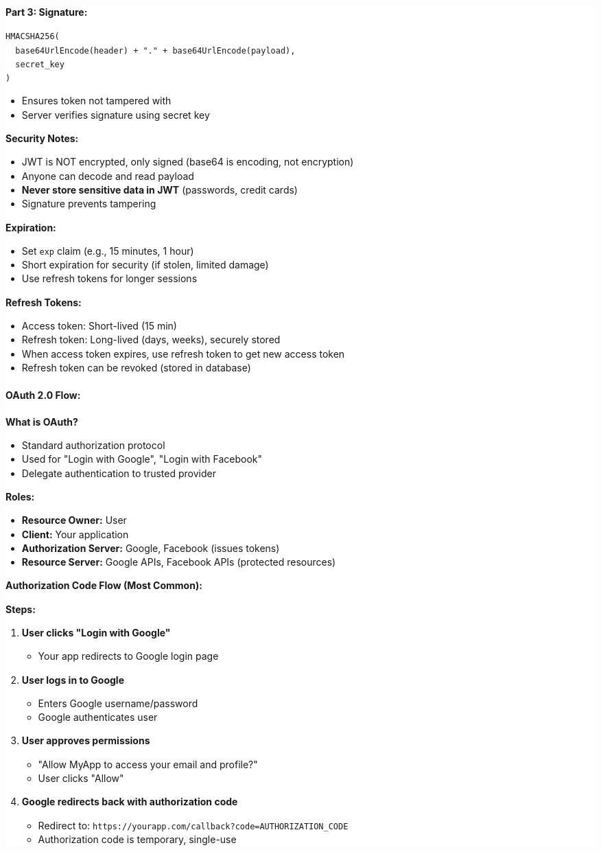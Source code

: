 **Part 3: Signature:**
```
HMACSHA256(
  base64UrlEncode(header) + "." + base64UrlEncode(payload),
  secret_key
)
```
- Ensures token not tampered with
- Server verifies signature using secret key

**Security Notes:**
- JWT is NOT encrypted, only signed (base64 is encoding, not encryption)
- Anyone can decode and read payload
- **Never store sensitive data in JWT** (passwords, credit cards)
- Signature prevents tampering

**Expiration:**
- Set `exp` claim (e.g., 15 minutes, 1 hour)
- Short expiration for security (if stolen, limited damage)
- Use refresh tokens for longer sessions

**Refresh Tokens:**
- Access token: Short-lived (15 min)
- Refresh token: Long-lived (days, weeks), securely stored
- When access token expires, use refresh token to get new access token
- Refresh token can be revoked (stored in database)

#### OAuth 2.0 Flow:

**What is OAuth?**
- Standard authorization protocol
- Used for "Login with Google", "Login with Facebook"
- Delegate authentication to trusted provider

**Roles:**
- **Resource Owner:** User
- **Client:** Your application
- **Authorization Server:** Google, Facebook (issues tokens)
- **Resource Server:** Google APIs, Facebook APIs (protected resources)

**Authorization Code Flow (Most Common):**

**Steps:**
1. **User clicks "Login with Google"**
   - Your app redirects to Google login page

2. **User logs in to Google**
   - Enters Google username/password
   - Google authenticates user

3. **User approves permissions**
   - "Allow MyApp to access your email and profile?"
   - User clicks "Allow"

4. **Google redirects back with authorization code**
   - Redirect to: `https://yourapp.com/callback?code=AUTHORIZATION_CODE`
   - Authorization code is temporary, single-use
